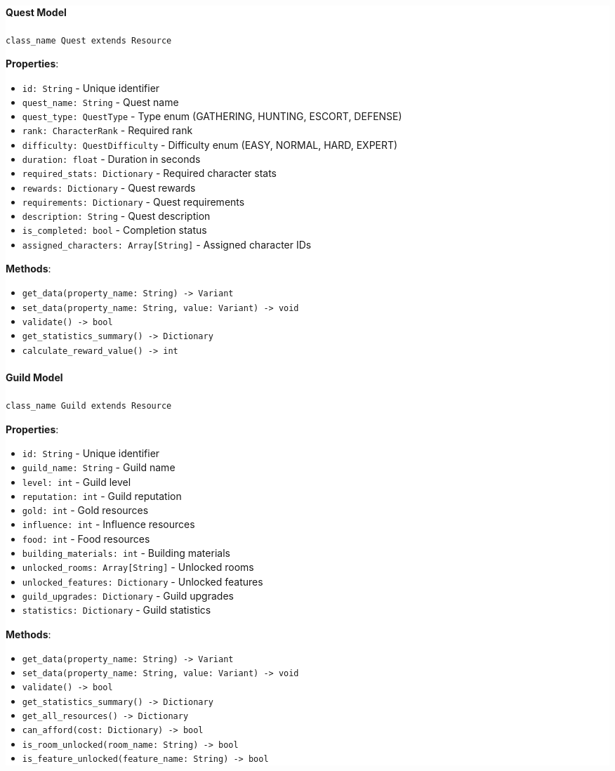#### **Quest Model**
```gdscript
class_name Quest extends Resource
```

**Properties**:
- `id: String` - Unique identifier
- `quest_name: String` - Quest name
- `quest_type: QuestType` - Type enum (GATHERING, HUNTING, ESCORT, DEFENSE)
- `rank: CharacterRank` - Required rank
- `difficulty: QuestDifficulty` - Difficulty enum (EASY, NORMAL, HARD, EXPERT)
- `duration: float` - Duration in seconds
- `required_stats: Dictionary` - Required character stats
- `rewards: Dictionary` - Quest rewards
- `requirements: Dictionary` - Quest requirements
- `description: String` - Quest description
- `is_completed: bool` - Completion status
- `assigned_characters: Array[String]` - Assigned character IDs

**Methods**:
- `get_data(property_name: String) -> Variant`
- `set_data(property_name: String, value: Variant) -> void`
- `validate() -> bool`
- `get_statistics_summary() -> Dictionary`
- `calculate_reward_value() -> int`

#### **Guild Model**
```gdscript
class_name Guild extends Resource
```

**Properties**:
- `id: String` - Unique identifier
- `guild_name: String` - Guild name
- `level: int` - Guild level
- `reputation: int` - Guild reputation
- `gold: int` - Gold resources
- `influence: int` - Influence resources
- `food: int` - Food resources
- `building_materials: int` - Building materials
- `unlocked_rooms: Array[String]` - Unlocked rooms
- `unlocked_features: Dictionary` - Unlocked features
- `guild_upgrades: Dictionary` - Guild upgrades
- `statistics: Dictionary` - Guild statistics

**Methods**:
- `get_data(property_name: String) -> Variant`
- `set_data(property_name: String, value: Variant) -> void`
- `validate() -> bool`
- `get_statistics_summary() -> Dictionary`
- `get_all_resources() -> Dictionary`
- `can_afford(cost: Dictionary) -> bool`
- `is_room_unlocked(room_name: String) -> bool`
- `is_feature_unlocked(feature_name: String) -> bool`
